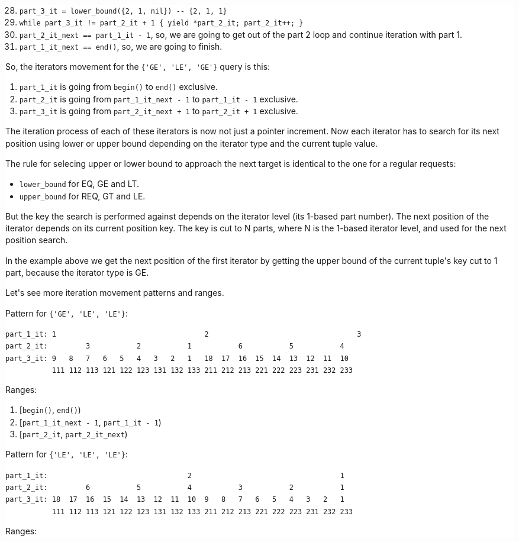 28. `part_3_it = lower_bound({2, 1, nil}) -- {2, 1, 1}`
29. `while part_3_it != part_2_it + 1 { yield *part_2_it; part_2_it++; }`
30. `part_2_it_next == part_1_it - 1`, so, we are going to get out of the part 2 loop and continue iteration with part 1.
31. `part_1_it_next == end()`, so, we are going to finish.

So, the iterators movement for the `{'GE', 'LE', 'GE'}` query is this:

1. `part_1_it` is going from `begin()` to `end()` exclusive.
2. `part_2_it` is going from `part_1_it_next - 1` to `part_1_it - 1` exclusive.
3. `part_3_it` is going from `part_2_it_next + 1` to `part_2_it + 1` exclusive.

The iteration process of each of these iterators is now not just a pointer increment. Now each iterator has to search for its next position using lower or upper bound depending on the iterator type and the current tuple value.

The rule for selecing upper or lower bound to approach the next target is identical to the one for a regular requests:

- `lower_bound` for EQ, GE and LT.
- `upper_bound` for REQ, GT and LE.

But the key the search is performed against depends on the iterator level (its 1-based part number). The next position of the iterator depends on its current position key. The key is cut to N parts, where N is the 1-based iterator level, and used for the next position search.

In the example above we get the next position of the first iterator by getting the upper bound of the current tuple's key cut to 1 part, because the iterator type is GE.

Let's see more iteration movement patterns and ranges.

Pattern for `{'GE', 'LE', 'LE'}`:

```
part_1_it: 1                                   2                                   3
part_2_it:         3           2           1           6           5           4
part_3_it: 9   8   7   6   5   4   3   2   1   18  17  16  15  14  13  12  11  10
           111 112 113 121 122 123 131 132 133 211 212 213 221 222 223 231 232 233

```

Ranges:

1. [`begin()`, `end()`)
2. [`part_1_it_next - 1`, `part_1_it - 1`)
3. [`part_2_it`, `part_2_it_next`)

Pattern for `{'LE', 'LE', 'LE'}`:

```
part_1_it:                                 2                                   1
part_2_it:         6           5           4           3           2           1
part_3_it: 18  17  16  15  14  13  12  11  10  9   8   7   6   5   4   3   2   1
           111 112 113 121 122 123 131 132 133 211 212 213 221 222 223 231 232 233

```

Ranges:
